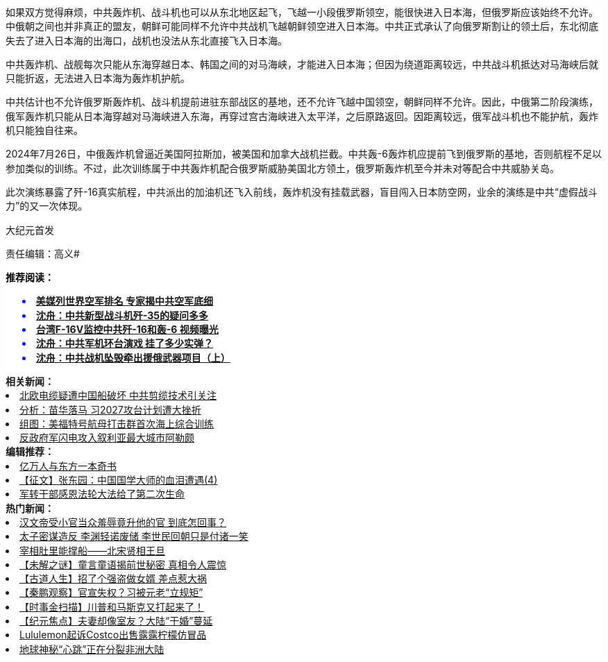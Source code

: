 <p>如果双方觉得麻烦，中共轰炸机、战斗机也可以从东北地区起飞，飞越一小段俄罗斯领空，能很快进入日本海，但俄罗斯应该始终不允许。中俄朝之间也并非真正的盟友，朝鲜可能同样不允许中共战机飞越朝鲜领空进入日本海。中共正式承认了向俄罗斯割让的领土后，东北彻底失去了进入日本海的出海口，战机也没法从东北直接飞入日本海。</p>
<p>中共轰炸机、战舰每次只能从东海穿越日本、韩国之间的对马海峡，才能进入日本海；但因为绕道距离较远，中共战斗机抵达对马海峡后就只能折返，无法进入日本海为轰炸机护航。</p>
<p>中共估计也不允许俄罗斯轰炸机、战斗机提前进驻东部战区的基地，还不允许飞越中国领空，朝鲜同样不允许。因此，中俄第二阶段演练，俄军轰炸机只能从日本海穿越对马海峡进入东海，再穿过宫古海峡进入太平洋，之后原路返回。因距离较远，俄军战斗机也不能护航，轰炸机只能独自往来。</p>
<p>2024年7月26日，中俄轰炸机曾逼近美国阿拉斯加，被美国和加拿大战机拦截。中共轰-6轰炸机应提前飞到俄罗斯的基地，否则航程不足以参加类似的训练。不过，此次训练属于中共轰炸机配合俄罗斯威胁美国北方领土，俄罗斯轰炸机至今并未对等配合中共威胁关岛。</p>
<p>此次演练暴露了歼-16真实航程，中共派出的加油机还飞入前线，轰炸机没有挂载武器，盲目闯入日本防空网，业余的演练是中共“虚假战斗力”的又一次体现。</p>
<p>大纪元首发</p>
<p>责任编辑：高义#</p>
<div class="related-article" style="display: block;"><span style="color: #000; font-weight: bold;">推荐阅读：</span></div>
<ul class="related-posts" style="color: #0000ff; list-style: inside;">
<li><span style="font-weight: bold; display: inline-block;"><a style="color: #0000ff;" href=><a href="https://github.com/1992513/djy/blob/master/gb/24/10/16/n14351697.md#1" target="_blank" rel="noopener">美媒列世界空军排名 专家揭中共空军底细</a></span></li>
<li><span style="font-weight: bold; display: inline-block;"><a style="color: #0000ff;" href=><a href="https://github.com/1992513/djy/blob/master/gb/24/11/12/n14369816.md#1" target="_blank" rel="noopener">沈舟：中共新型战斗机歼-35的疑问多多</a></span></li>
<li><span style="font-weight: bold; display: inline-block;"><a style="color: #0000ff;" href=><a href="https://github.com/1992513/djy/blob/master/gb/24/5/25/n14257784.md#1" target="_blank" rel="noopener">台湾F-16V监控中共歼-16和轰-6 视频曝光</a></span></li>
<li><span style="font-weight: bold; display: inline-block;"><a style="color: #0000ff;" href=><a href="https://github.com/1992513/djy/blob/master/gb/24/10/18/n14353682.md#1" target="_blank" rel="noopener">沈舟：中共军机环台演戏 挂了多少实弹？</a></span></li>
<li><span style="font-weight: bold; display: inline-block;"><a style="color: #0000ff;" href=><a href="https://github.com/1992513/djy/blob/master/gb/22/4/25/n13719840.md#1" target="_blank" rel="noopener">沈舟：中共战机坠毁牵出援俄武器项目（上）</a></span></li>
</ul>
<strong>相关新闻：</strong>
<li><a href="https://github.com/1992513/djy/blob/master/gb/24/11/29/n14381378.md#1">北欧电缆疑遭中国船破坏 中共剪缆技术引关注</a></li>
<li><a href="https://github.com/1992513/djy/blob/master/gb/24/11/29/n14381623.md#1">分析：苗华落马 习2027攻台计划遭大挫折</a></li>
<li><a href="https://github.com/1992513/djy/blob/master/gb/24/11/30/n14381748.md#1">组图：美福特号航母打击群首次海上综合训练</a></li>
<li><a href="https://github.com/1992513/djy/blob/master/gb/24/11/30/n14381753.md#1">反政府军闪电攻入叙利亚最大城市阿勒颇</a></li>
<strong>编辑推荐：</strong>
<li><a href="https://github.com/1992513/djy/blob/master/gb/17/5/26/n9191512.md?dfh#1" target="_blank">亿万人与东方一本奇书</a></li><li><a href="https://github.com/1992513/djy/blob/master/gb/19/4/24/n11208751.md#1" target="_blank">【征文】张东园：中国国学大师的血泪遭遇(4)</a></li><li><a href="https://github.com/1992513/djy/blob/master/gb/16/4/11/n7543764.md#1" target="_blank">军转干部感恩法轮大法给了第二次生命</a></li>
<strong>热门新闻：</strong>
<li><a href="https://github.com/1992513/djy/blob/master/gb/25/6/7/n14526567.md#1">汉文帝受小官当众羞辱竟升他的官 到底怎回事？</a></li>
<li><a href="https://github.com/1992513/djy/blob/master/gb/25/6/18/n14533738.md#1">太子密谋造反 李渊轻诺废储 李世民回朝只是付诸一笑</a></li>
<li><a href="https://github.com/1992513/djy/blob/master/gb/25/5/8/n14502333.md#1">宰相肚里能撑船——北宋贤相王旦</a></li>
<li><a href="https://github.com/1992513/djy/blob/master/gb/25/6/25/n14538781.md#1">【未解之谜】童言童语揭前世秘密 真相令人震惊</a></li>
<li><a href="https://github.com/1992513/djy/blob/master/gb/25/5/30/n14520992.md#1">【古道人生】招了个强盗做女婿 差点惹大祸</a></li>
<li><a href="https://github.com/1992513/djy/blob/master/gb/25/7/2/n14543080.md#1">【秦鹏观察】官宣失权？习被元老“立规矩”</a></li>
<li><a href="https://github.com/1992513/djy/blob/master/gb/25/7/2/n14543039.md#1">【时事金扫描】川普和马斯克又打起来了！</a></li>
<li><a href="https://github.com/1992513/djy/blob/master/gb/25/7/1/n14542702.md#1">【纪元焦点】夫妻却像室友？大陆“干婚”蔓延</a></li>
<li><a href="https://github.com/1992513/djy/blob/master/gb/25/6/29/n14541430.md#1">Lululemon起诉Costco出售露露柠檬仿冒品</a></li>
<li><a href="https://github.com/1992513/djy/blob/master/gb/25/6/30/n14541585.md#1">地球神秘“心跳”正在分裂非洲大陆</a></li>